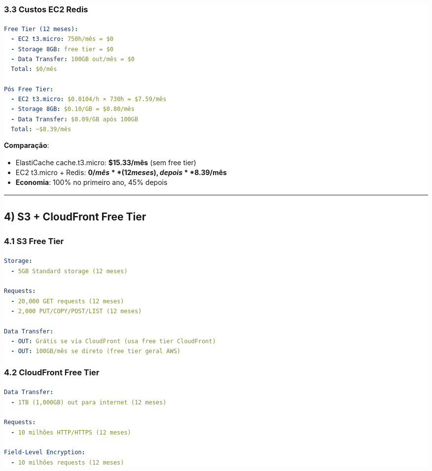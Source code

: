 ### 3.3 Custos EC2 Redis

```yaml
Free Tier (12 meses):
  - EC2 t3.micro: 750h/mês = $0
  - Storage 8GB: free tier = $0
  - Data Transfer: 100GB out/mês = $0
  Total: $0/mês

Pós Free Tier:
  - EC2 t3.micro: $0.0104/h × 730h = $7.59/mês
  - Storage 8GB: $0.10/GB = $0.80/mês
  - Data Transfer: $0.09/GB após 100GB
  Total: ~$8.39/mês
```

**Comparação**:

- ElastiCache cache.t3.micro: **$15.33/mês** (sem free tier)
- EC2 t3.micro + Redis: **$0/mês** (12 meses), depois **$8.39/mês**
- **Economia**: 100% no primeiro ano, 45% depois

---

## 4) S3 + CloudFront Free Tier

### 4.1 S3 Free Tier

```yaml
Storage:
  - 5GB Standard storage (12 meses)
  
Requests:
  - 20,000 GET requests (12 meses)
  - 2,000 PUT/COPY/POST/LIST (12 meses)
  
Data Transfer:
  - OUT: Grátis se via CloudFront (usa free tier CloudFront)
  - OUT: 100GB/mês se direto (free tier geral AWS)
```

### 4.2 CloudFront Free Tier

```yaml
Data Transfer:
  - 1TB (1,000GB) out para internet (12 meses)
  
Requests:
  - 10 milhões HTTP/HTTPS (12 meses)
  
Field-Level Encryption:
  - 10 milhões requests (12 meses)
```
